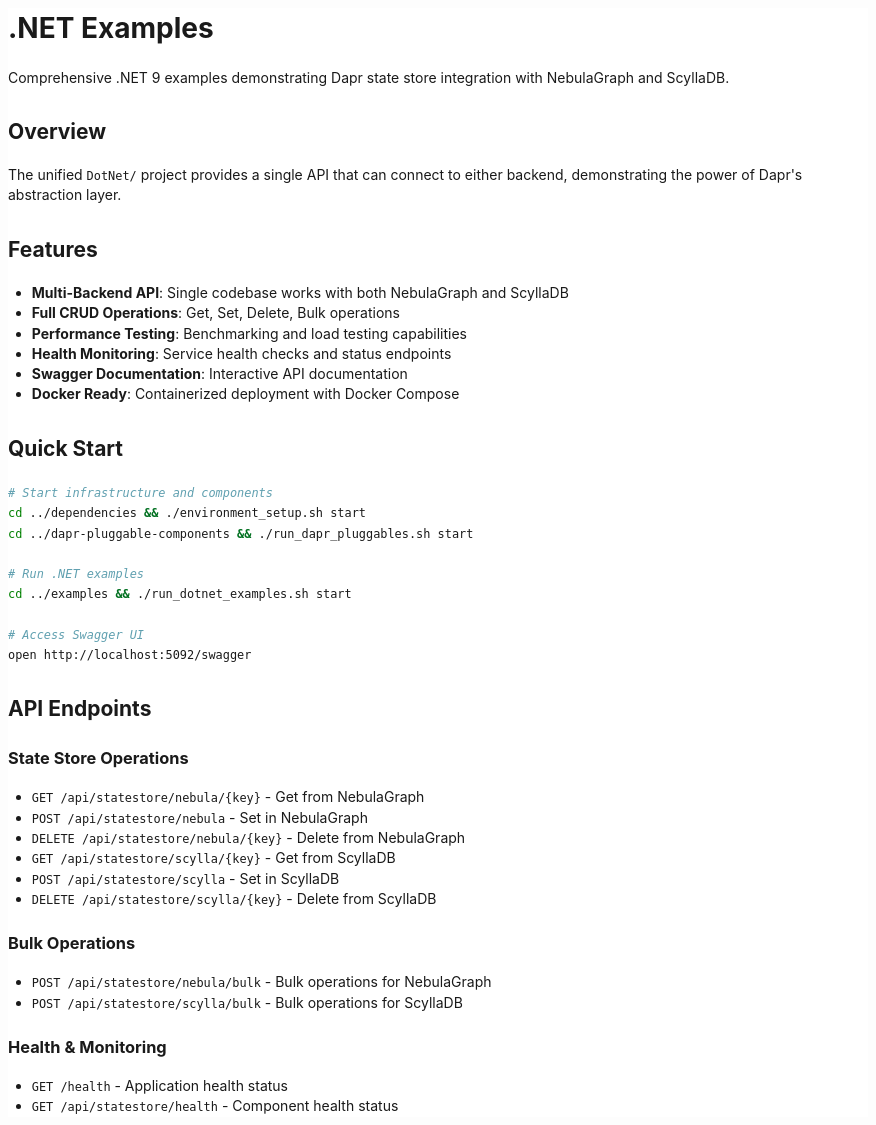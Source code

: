 # .NET Examples

Comprehensive .NET 9 examples demonstrating Dapr state store integration with NebulaGraph and ScyllaDB.

## Overview

The unified `DotNet/` project provides a single API that can connect to either backend, demonstrating the power of Dapr's abstraction layer.

## Features

- **Multi-Backend API**: Single codebase works with both NebulaGraph and ScyllaDB
- **Full CRUD Operations**: Get, Set, Delete, Bulk operations
- **Performance Testing**: Benchmarking and load testing capabilities
- **Health Monitoring**: Service health checks and status endpoints
- **Swagger Documentation**: Interactive API documentation
- **Docker Ready**: Containerized deployment with Docker Compose

## Quick Start

```bash
# Start infrastructure and components
cd ../dependencies && ./environment_setup.sh start
cd ../dapr-pluggable-components && ./run_dapr_pluggables.sh start

# Run .NET examples
cd ../examples && ./run_dotnet_examples.sh start

# Access Swagger UI
open http://localhost:5092/swagger
```

## API Endpoints

### State Store Operations
- `GET /api/statestore/nebula/{key}` - Get from NebulaGraph
- `POST /api/statestore/nebula` - Set in NebulaGraph
- `DELETE /api/statestore/nebula/{key}` - Delete from NebulaGraph
- `GET /api/statestore/scylla/{key}` - Get from ScyllaDB
- `POST /api/statestore/scylla` - Set in ScyllaDB
- `DELETE /api/statestore/scylla/{key}` - Delete from ScyllaDB

### Bulk Operations
- `POST /api/statestore/nebula/bulk` - Bulk operations for NebulaGraph
- `POST /api/statestore/scylla/bulk` - Bulk operations for ScyllaDB

### Health & Monitoring
- `GET /health` - Application health status
- `GET /api/statestore/health` - Component health status
